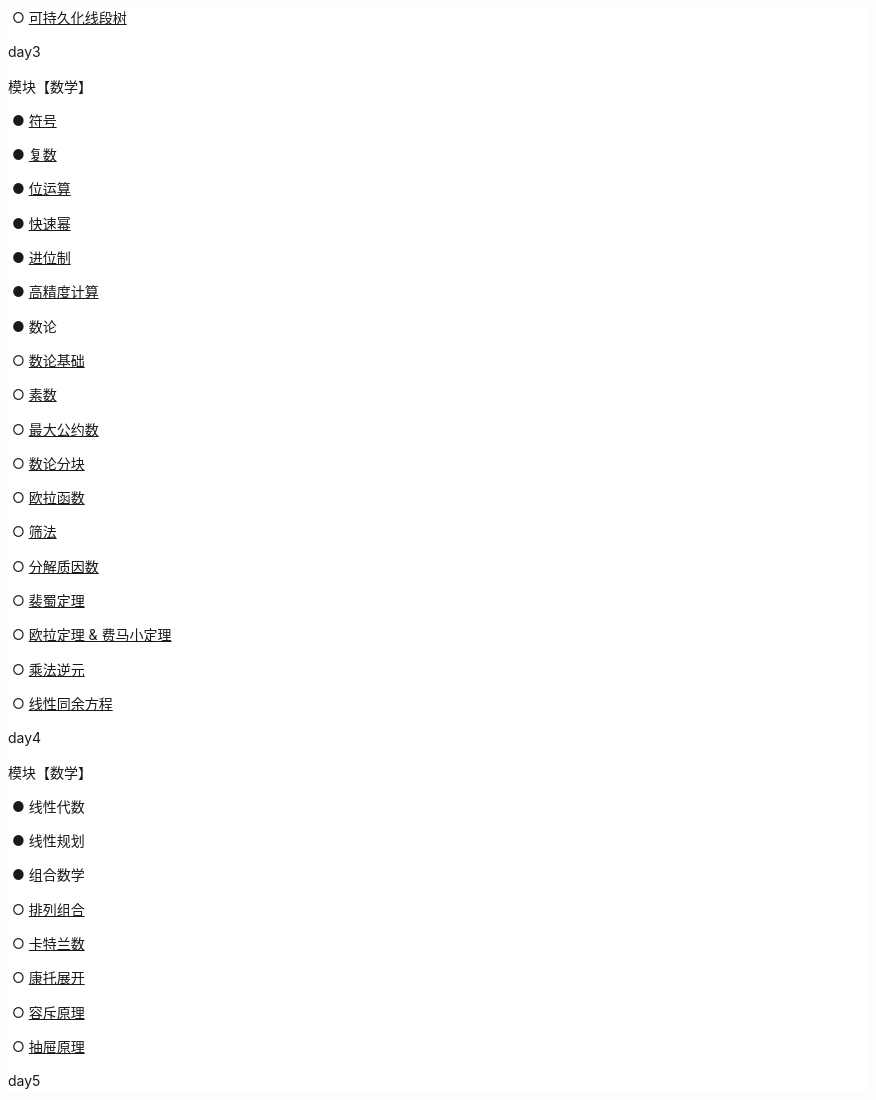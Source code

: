 ​                ○ [可持久化线段树](https://oi-wiki.org/ds/persistent-seg/)

day3

模块【数学】

​                ● [符号](https://oi-wiki.org/math/notation/)

​                ● [复数](https://oi-wiki.org/math/complex/)

​                ● [位运算](https://oi-wiki.org/math/bit/)

​                ● [快速幂](https://oi-wiki.org/math/quick-pow/)

​                ● [进位制](https://oi-wiki.org/math/base/)

​                ● [高精度计算](https://oi-wiki.org/math/bignum/)

​                ● 数论 

​                ○ [数论基础](https://oi-wiki.org/math/number-theory/basic/)

​                ○ [素数](https://oi-wiki.org/math/number-theory/prime/)

​                ○ [最大公约数](https://oi-wiki.org/math/number-theory/gcd/)

​                ○ [数论分块](https://oi-wiki.org/math/number-theory/sqrt-decomposition/)

​                ○ [欧拉函数](https://oi-wiki.org/math/number-theory/euler/)

​                ○ [筛法](https://oi-wiki.org/math/number-theory/sieve/)

​                ○ [分解质因数](https://oi-wiki.org/math/number-theory/pollard-rho/)

​                ○ [裴蜀定理](https://oi-wiki.org/math/number-theory/bezouts/)

​                ○ [欧拉定理 & 费马小定理](https://oi-wiki.org/math/number-theory/fermat/)

​                ○ [乘法逆元](https://oi-wiki.org/math/number-theory/inverse/)

​                ○ [线性同余方程](https://oi-wiki.org/math/number-theory/linear-equation/)

day4

模块【数学】

​                ● 线性代数 

​                ● 线性规划 

​                ● 组合数学 

​                ○ [排列组合](https://oi-wiki.org/math/combinatorics/combination/)

​                ○ [卡特兰数](https://oi-wiki.org/math/combinatorics/catalan/)

​                ○ [康托展开](https://oi-wiki.org/math/combinatorics/cantor/)

​                ○ [容斥原理](https://oi-wiki.org/math/combinatorics/inclusion-exclusion-principle/)

​                ○ [抽屉原理](https://oi-wiki.org/math/combinatorics/drawer-principle/)



day5
